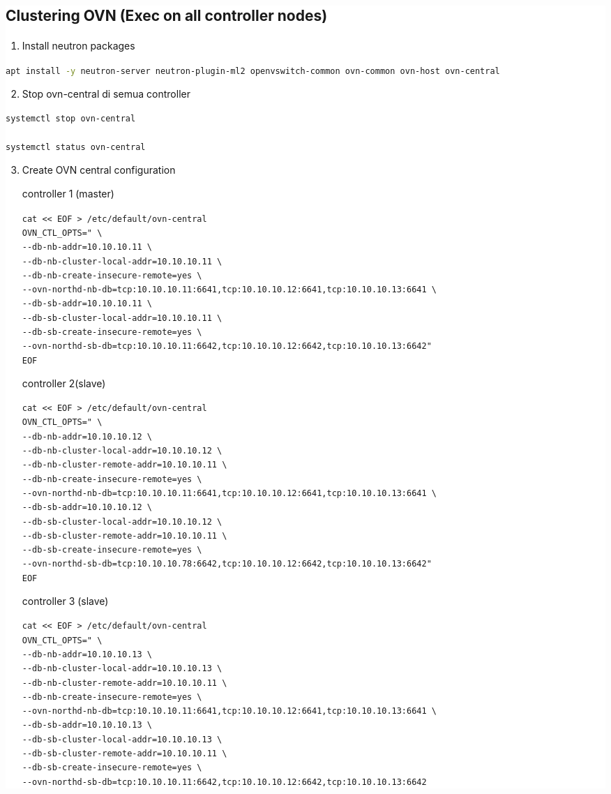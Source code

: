 

## Clustering OVN (Exec on all controller nodes)

1. Install neutron packages

```bash
apt install -y neutron-server neutron-plugin-ml2 openvswitch-common ovn-common ovn-host ovn-central
```

2. Stop ovn-central di semua controller

```html
systemctl stop ovn-central

systemctl status ovn-central
```

3.  Create OVN central configuration

    controller 1 (master)

    ```
    cat << EOF > /etc/default/ovn-central
    OVN_CTL_OPTS=" \
    --db-nb-addr=10.10.10.11 \
    --db-nb-cluster-local-addr=10.10.10.11 \
    --db-nb-create-insecure-remote=yes \
    --ovn-northd-nb-db=tcp:10.10.10.11:6641,tcp:10.10.10.12:6641,tcp:10.10.10.13:6641 \
    --db-sb-addr=10.10.10.11 \
    --db-sb-cluster-local-addr=10.10.10.11 \
    --db-sb-create-insecure-remote=yes \
    --ovn-northd-sb-db=tcp:10.10.10.11:6642,tcp:10.10.10.12:6642,tcp:10.10.10.13:6642"
    EOF
    ```

    controller 2(slave)

    ```
    cat << EOF > /etc/default/ovn-central
    OVN_CTL_OPTS=" \
    --db-nb-addr=10.10.10.12 \
    --db-nb-cluster-local-addr=10.10.10.12 \
    --db-nb-cluster-remote-addr=10.10.10.11 \
    --db-nb-create-insecure-remote=yes \
    --ovn-northd-nb-db=tcp:10.10.10.11:6641,tcp:10.10.10.12:6641,tcp:10.10.10.13:6641 \
    --db-sb-addr=10.10.10.12 \
    --db-sb-cluster-local-addr=10.10.10.12 \
    --db-sb-cluster-remote-addr=10.10.10.11 \
    --db-sb-create-insecure-remote=yes \
    --ovn-northd-sb-db=tcp:10.10.10.78:6642,tcp:10.10.10.12:6642,tcp:10.10.10.13:6642"
    EOF
    ```

    controller 3 (slave)

    ```
    cat << EOF > /etc/default/ovn-central
    OVN_CTL_OPTS=" \
    --db-nb-addr=10.10.10.13 \
    --db-nb-cluster-local-addr=10.10.10.13 \
    --db-nb-cluster-remote-addr=10.10.10.11 \
    --db-nb-create-insecure-remote=yes \
    --ovn-northd-nb-db=tcp:10.10.10.11:6641,tcp:10.10.10.12:6641,tcp:10.10.10.13:6641 \
    --db-sb-addr=10.10.10.13 \
    --db-sb-cluster-local-addr=10.10.10.13 \
    --db-sb-cluster-remote-addr=10.10.10.11 \
    --db-sb-create-insecure-remote=yes \
    --ovn-northd-sb-db=tcp:10.10.10.11:6642,tcp:10.10.10.12:6642,tcp:10.10.10.13:6642